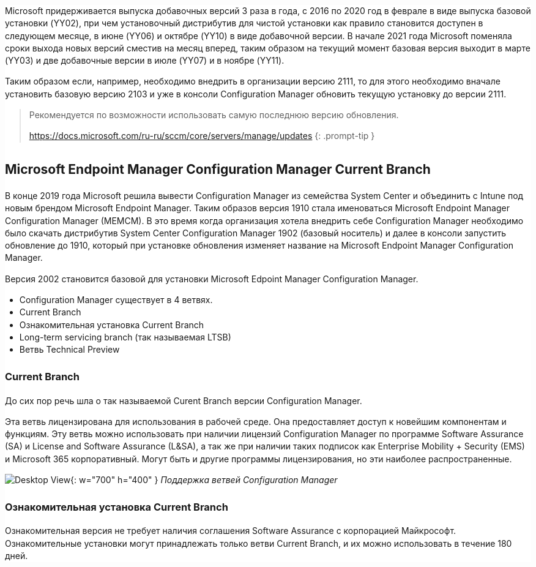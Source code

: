 Microsoft придерживается выпуска добавочных версий 3 раза в года, с 2016 по 2020 год в феврале в виде выпуска базовой установки (YY02), при чем установочный дистрибутив для чистой установки как правило становится доступен в следующем месяце, в июне (YY06) и октябре (YY10) в виде добавочной версии. В начале 2021 года Microsoft поменяла сроки выхода новых версий сместив на месяц вперед, таким образом на текущий момент базовая версия выходит в марте (YY03) и две добавочные версии в июле (YY07) и в ноябре (YY11).

Таким образом если, например, необходимо внедрить в организации версию 2111, то для этого необходимо вначале установить базовую версию 2103 и уже в консоли Configuration Manager обновить текущую установку до версии 2111.

> Рекомендуется по возможности использовать самую последнюю версию обновления.
>
> <https://docs.microsoft.com/ru-ru/sccm/core/servers/manage/updates>
{: .prompt-tip }


## Microsoft Endpoint Manager Configuration Manager Current Branch

В конце 2019 года Microsoft решила вывести Configuration Manager из семейства System Center и объединить с Intune под новым брендом Microsoft Endpoint Manager. Таким образов версия 1910 стала именоваться Microsoft Endpoint Manager Configuration Manager (MEMCM). В это время когда организация хотела внедрить себе Configuration Manager необходимо было скачать дистрибутив System Center Configuration Manager 1902 (базовый носитель) и далее в консоли запустить обновление до 1910, который при установке обновления изменяет название на Microsoft Endpoint Manager Configuration Manager.

Версия 2002 становится базовой для установки Microsoft Edpoint Manager Configuration Manager.  

- Configuration Manager существует в 4 ветвях.
- Current Branch
- Ознакомительная установка Current Branch
- Long-term servicing branch (так называемая LTSB)
- Ветвь Technical Preview


### Current Branch

До сих пор речь шла о так называемой Curent Branch версии Configuration Manager.

Эта ветвь лицензирована для использования в рабочей среде. Она предоставляет доступ к новейшим компонентам и функциям. Эту ветвь можно использовать при наличии лицензий Configuration Manager по программе Software Assurance (SA) и License and Software Assurance (L&SA), а так же при наличии таких подписок как Enterprise Mobility + Security (EMS) и Microsoft 365 корпоративный. Могут быть и другие программы лицензирования, но эти наиболее распространенные.

![Desktop View](servicing_support_timeline.jpg){: w="700" h="400" }
_Поддержка ветвей Configuration Manager_


### Ознакомительная установка Current Branch

Ознакомительная версия не требует наличия соглашения Software Assurance с корпорацией Майкрософт. Ознакомительные установки могут принадлежать только ветви Current Branch, и их можно использовать в течение 180 дней.
